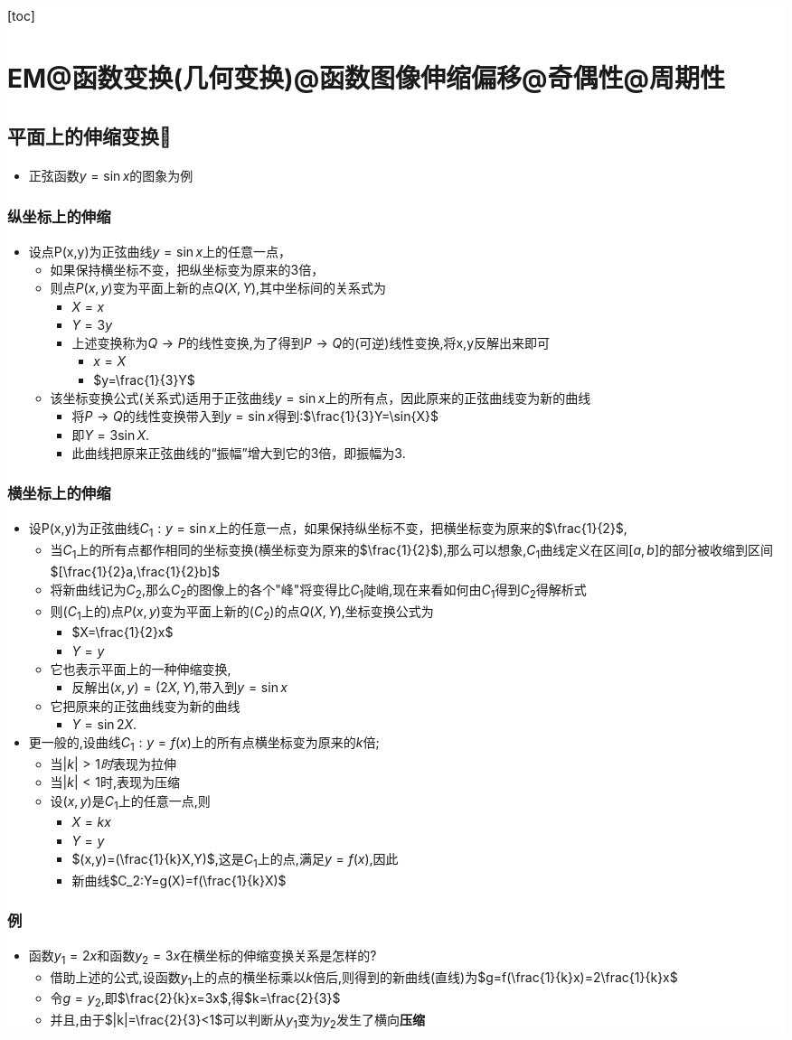 [toc]

# EM@函数变换(几何变换)@函数图像伸缩偏移@奇偶性@周期性

## 平面上的伸缩变换🎈

- 正弦函数$y=\sin{x}$的图象为例

### 纵坐标上的伸缩

- 设点P(x,y)为正弦曲线$y=\sin{x}$上的任意一点，
  - 如果保持横坐标不变，把纵坐标变为原来的3倍，
  - 则点$P(x,y)$变为平面上新的点$Q(X,Y)$,其中坐标间的关系式为
    - $X=x$
    - $Y=3y$
    - 上述变换称为$Q\to{P}$的线性变换,为了得到$P\to{Q}$的(可逆)线性变换,将x,y反解出来即可
      - $x=X$
      - $y=\frac{1}{3}Y$
  - 该坐标变换公式(关系式)适用于正弦曲线$y=\sin{x}$上的所有点，因此原来的正弦曲线变为新的曲线
    - 将$P\to{Q}$的线性变换带入到$y=\sin{x}$得到:$\frac{1}{3}Y=\sin{X}$
    - 即$Y=3\sin{X}$.
    - 此曲线把原来正弦曲线的“振幅”增大到它的3倍，即振幅为3.

### 横坐标上的伸缩

- 设P(x,y)为正弦曲线$C_1:y=\sin{x}$上的任意一点，如果保持纵坐标不变，把横坐标变为原来的$\frac{1}{2}$,
  - 当$C_1$上的所有点都作相同的坐标变换(横坐标变为原来的$\frac{1}{2}$),那么可以想象,$C_1$曲线定义在区间$[a,b]$的部分被收缩到区间$[\frac{1}{2}a,\frac{1}{2}b]$
  - 将新曲线记为$C_2$,那么$C_2$的图像上的各个"峰"将变得比$C_1$陡峭,现在来看如何由$C_1$得到$C_2$得解析式
  - 则($C_1$上的)点$P(x,y)$变为平面上新的$(C_2)$的点$Q(X,Y)$,坐标变换公式为
    - $X=\frac{1}{2}x$
    - $Y=y$
  - 它也表示平面上的一种伸缩变换,
    - 反解出$(x,y)=(2X,Y)$,带入到$y=\sin{x}$
  - 它把原来的正弦曲线变为新的曲线
    - $Y=\sin 2X$.
- 更一般的,设曲线$C_1:y=f(x)$上的所有点横坐标变为原来的$k$倍;
  - 当$|k|>1时$表现为拉伸
  - 当$|k|<1$时,表现为压缩
  - 设$(x,y)$是$C_1$上的任意一点,则
    - $X=kx$
    - $Y=y$
    - $(x,y)=(\frac{1}{k}X,Y)$,这是$C_1$上的点,满足$y=f(x)$,因此
    - 新曲线$C_2:Y=g(X)=f(\frac{1}{k}X)$

### 例

- 函数$y_1=2x$和函数$y_2=3x$在横坐标的伸缩变换关系是怎样的?
  - 借助上述的公式,设函数$y_1$上的点的横坐标乘以$k$倍后,则得到的新曲线(直线)为$g=f(\frac{1}{k}x)=2\frac{1}{k}x$
  - 令$g=y_2$,即$\frac{2}{k}x=3x$,得$k=\frac{2}{3}$
  - 并且,由于$|k|=\frac{2}{3}<1$可以判断从$y_1$变为$y_2$发生了横向**压缩**
